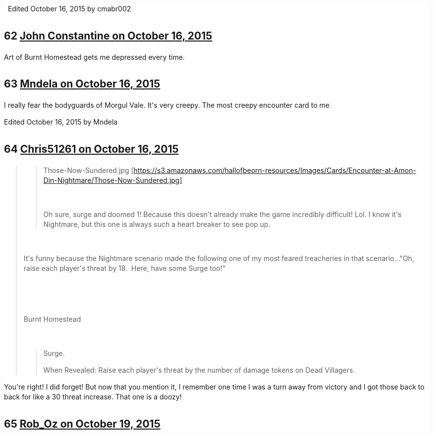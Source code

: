  
Edited October 16, 2015 by cmabr002

## 62 [John Constantine on October 16, 2015](https://community.fantasyflightgames.com/topic/99624-the-most-treachery-hated-card/?do=findComment&comment=1851114)

Art of Burnt Homestead gets me depressed every time.

## 63 [Mndela on October 16, 2015](https://community.fantasyflightgames.com/topic/99624-the-most-treachery-hated-card/?do=findComment&comment=1851794)

I really fear the bodyguards of Morgul Vale. It's very creepy. The most creepy encounter card to me

Edited October 16, 2015 by Mndela

## 64 [Chris51261 on October 16, 2015](https://community.fantasyflightgames.com/topic/99624-the-most-treachery-hated-card/?do=findComment&comment=1851892)

> > Those-Now-Sundered.jpg [https://s3.amazonaws.com/hallofbeorn-resources/Images/Cards/Encounter-at-Amon-Din-Nightmare/Those-Now-Sundered.jpg]
> > 
> >  
> > 
> > Oh sure, surge and doomed 1! Because this doesn't already make the game incredibly difficult! Lol. I know it's Nightmare, but this one is always such a heart breaker to see pop up.
> 
>  
> 
> It's funny because the Nightmare scenario made the following one of my most feared treacheries in that scenario..."Oh, raise each player's threat by 18.  Here, have some Surge too!"
> 
>  
> 
>  
> 
> Burnt Homestead
> 
>  
> 
> > Surge.  
> > 
> > When Revealed: Raise each player's threat by the number of damage tokens on Dead Villagers.

You're right! I did forget! But now that you mention it, I remember one time I was a turn away from victory and I got those back to back for like a 30 threat increase. That one is a doozy!

## 65 [Rob_Oz on October 19, 2015](https://community.fantasyflightgames.com/topic/99624-the-most-treachery-hated-card/?do=findComment&comment=1854369)

